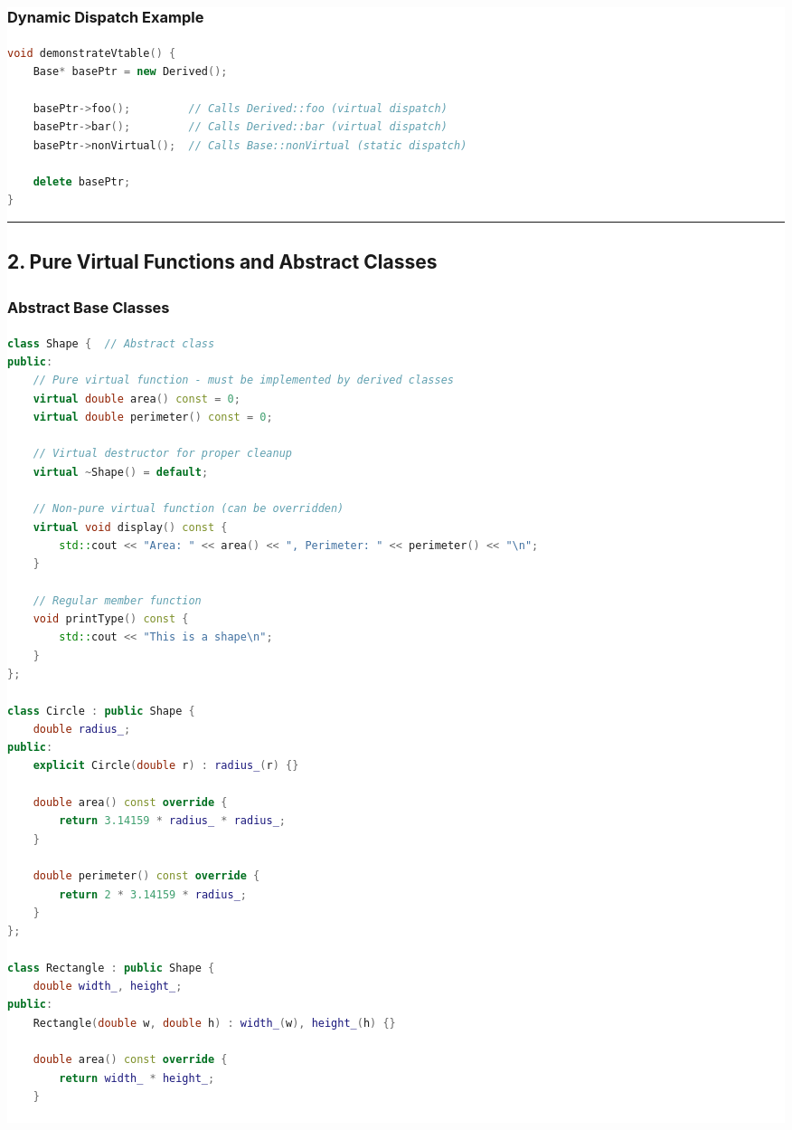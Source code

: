 ### Dynamic Dispatch Example

```cpp
void demonstrateVtable() {
    Base* basePtr = new Derived();
    
    basePtr->foo();         // Calls Derived::foo (virtual dispatch)
    basePtr->bar();         // Calls Derived::bar (virtual dispatch)
    basePtr->nonVirtual();  // Calls Base::nonVirtual (static dispatch)
    
    delete basePtr;
}
```

---

## 2. Pure Virtual Functions and Abstract Classes

### Abstract Base Classes

```cpp
class Shape {  // Abstract class
public:
    // Pure virtual function - must be implemented by derived classes
    virtual double area() const = 0;
    virtual double perimeter() const = 0;
    
    // Virtual destructor for proper cleanup
    virtual ~Shape() = default;
    
    // Non-pure virtual function (can be overridden)
    virtual void display() const {
        std::cout << "Area: " << area() << ", Perimeter: " << perimeter() << "\n";
    }
    
    // Regular member function
    void printType() const {
        std::cout << "This is a shape\n";
    }
};

class Circle : public Shape {
    double radius_;
public:
    explicit Circle(double r) : radius_(r) {}
    
    double area() const override {
        return 3.14159 * radius_ * radius_;
    }
    
    double perimeter() const override {
        return 2 * 3.14159 * radius_;
    }
};

class Rectangle : public Shape {
    double width_, height_;
public:
    Rectangle(double w, double h) : width_(w), height_(h) {}
    
    double area() const override {
        return width_ * height_;
    }
    
```